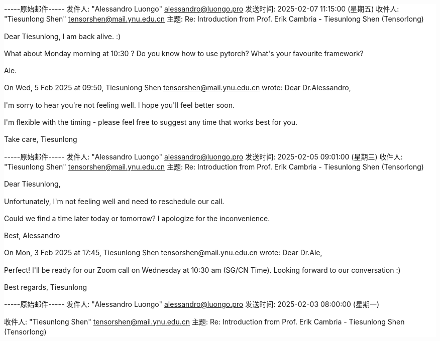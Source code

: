 

-----原始邮件-----
发件人: "Alessandro Luongo" <alessandro@luongo.pro>
发送时间: 2025-02-07 11:15:00 (星期五)
收件人: "Tiesunlong Shen" <tensorshen@mail.ynu.edu.cn>
主题: Re: Introduction from Prof. Erik Cambria - Tiesunlong Shen (Tensorlong)

Dear Tiesunlong,
I am back alive. :) 
 
What about Monday morning at 10:30 ?
Do you know how to use pytorch? What's your favourite framework? 

Ale.





On Wed, 5 Feb 2025 at 09:50, Tiesunlong Shen <tensorshen@mail.ynu.edu.cn> wrote:
Dear Dr.Alessandro,

I'm sorry to hear you're not feeling well. I hope you'll feel better soon.

I'm flexible with the timing - please feel free to suggest any time that works best for you.

Take care,
Tiesunlong


-----原始邮件-----
发件人: "Alessandro Luongo" <alessandro@luongo.pro>
发送时间: 2025-02-05 09:01:00 (星期三)
收件人: "Tiesunlong Shen" <tensorshen@mail.ynu.edu.cn>
主题: Re: Introduction from Prof. Erik Cambria - Tiesunlong Shen (Tensorlong)

Dear Tiesunlong,

Unfortunately, I'm not feeling well and need to reschedule our call.

Could we find a time later today or tomorrow? I apologize for the inconvenience.

Best,
Alessandro

On Mon, 3 Feb 2025 at 17:45, Tiesunlong Shen <tensorshen@mail.ynu.edu.cn> wrote:
Dear Dr.Ale,

Perfect! I'll be ready for our Zoom call on Wednesday at 10:30 am (SG/CN Time). Looking forward to our conversation :)

Best regards,
Tiesunlong


-----原始邮件-----
发件人: "Alessandro Luongo" <alessandro@luongo.pro>
发送时间: 2025-02-03 08:00:00 (星期一)

收件人: "Tiesunlong Shen" <tensorshen@mail.ynu.edu.cn>
主题: Re: Introduction from Prof. Erik Cambria - Tiesunlong Shen (Tensorlong)
